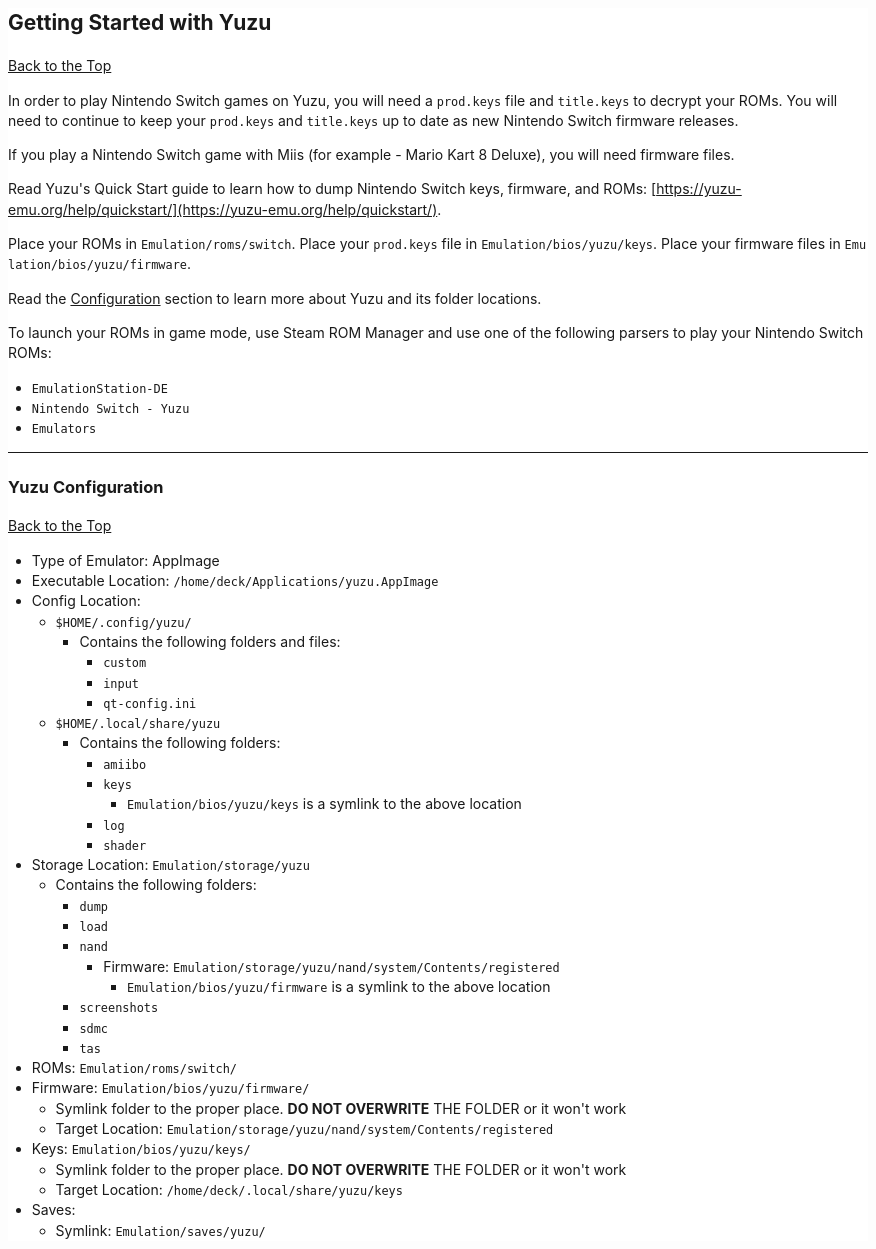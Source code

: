 ## Getting Started with Yuzu

[Back to the Top](#yuzu-table-of-contents)

In order to play Nintendo Switch games on Yuzu, you will need a `prod.keys` file and `title.keys` to decrypt your ROMs. You will need to continue to keep your `prod.keys` and `title.keys` up to date as new Nintendo Switch firmware releases.

If you play a Nintendo Switch game with Miis (for example - Mario Kart 8 Deluxe), you will need firmware files.

Read Yuzu's Quick Start guide to learn how to dump Nintendo Switch keys, firmware, and ROMs: [https://yuzu-emu.org/help/quickstart/](https://yuzu-emu.org/help/quickstart/).

Place your ROMs in `Emulation/roms/switch`. Place your `prod.keys` file in `Emulation/bios/yuzu/keys`. Place your firmware files in `Emulation/bios/yuzu/firmware`.

Read the [Configuration](#yuzu-configuration) section to learn more about Yuzu and its folder locations.

To launch your ROMs in game mode, use Steam ROM Manager and use one of the following parsers to play your Nintendo Switch ROMs:

- `EmulationStation-DE`
- `Nintendo Switch - Yuzu`
- `Emulators`

***

### Yuzu Configuration

[Back to the Top](#yuzu-table-of-contents)

- Type of Emulator: AppImage
- Executable Location: `/home/deck/Applications/yuzu.AppImage`
- Config Location:
  - `$HOME/.config/yuzu/`
    - Contains the following folders and files:
      - `custom`
      - `input`
      - `qt-config.ini`
  - `$HOME/.local/share/yuzu`
    - Contains the following folders:
      - `amiibo`
      - `keys`
        - `Emulation/bios/yuzu/keys` is a symlink to the above location
      - `log`
      - `shader`
- Storage Location: `Emulation/storage/yuzu`
  - Contains the following folders:
    - `dump`
    - `load`
    - `nand`
      - Firmware: `Emulation/storage/yuzu/nand/system/Contents/registered`
        - `Emulation/bios/yuzu/firmware` is a symlink to the above location
    - `screenshots`
    - `sdmc`
    - `tas`
- ROMs: `Emulation/roms/switch/`
- Firmware: `Emulation/bios/yuzu/firmware/`
  - Symlink folder to the proper place. **DO NOT OVERWRITE** THE FOLDER or it won't work
  - Target Location: `Emulation/storage/yuzu/nand/system/Contents/registered`
- Keys: `Emulation/bios/yuzu/keys/`
  - Symlink folder to the proper place. **DO NOT OVERWRITE** THE FOLDER or it won't work
  - Target Location: `/home/deck/.local/share/yuzu/keys`
- Saves:
  - Symlink: `Emulation/saves/yuzu/`